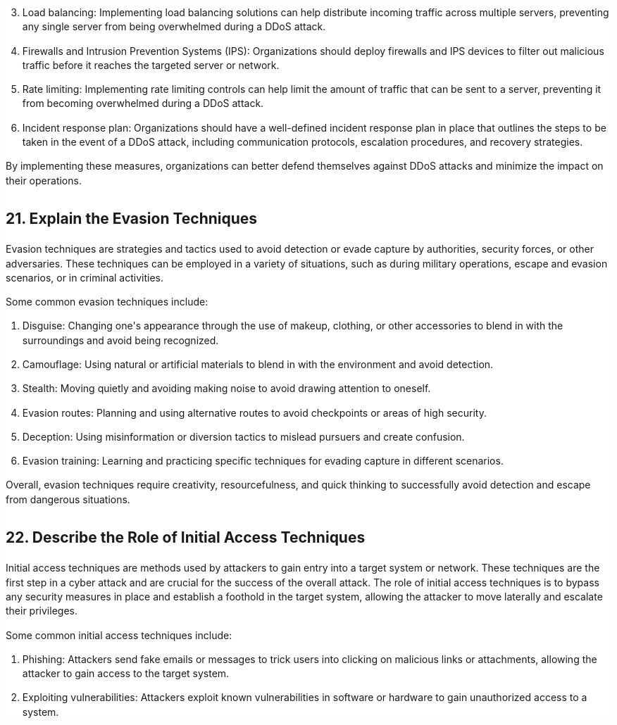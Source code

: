 3. Load balancing: Implementing load balancing solutions can help distribute incoming traffic across multiple servers, preventing any single server from being overwhelmed during a DDoS attack.

4. Firewalls and Intrusion Prevention Systems (IPS): Organizations should deploy firewalls and IPS devices to filter out malicious traffic before it reaches the targeted server or network.

5. Rate limiting: Implementing rate limiting controls can help limit the amount of traffic that can be sent to a server, preventing it from becoming overwhelmed during a DDoS attack.

6. Incident response plan: Organizations should have a well-defined incident response plan in place that outlines the steps to be taken in the event of a DDoS attack, including communication protocols, escalation procedures, and recovery strategies.

By implementing these measures, organizations can better defend themselves against DDoS attacks and minimize the impact on their operations.

## 21. Explain the Evasion Techniques

Evasion techniques are strategies and tactics used to avoid detection or evade capture by authorities, security forces, or other adversaries. These techniques can be employed in a variety of situations, such as during military operations, escape and evasion scenarios, or in criminal activities.

Some common evasion techniques include:

1. Disguise: Changing one's appearance through the use of makeup, clothing, or other accessories to blend in with the surroundings and avoid being recognized.

2. Camouflage: Using natural or artificial materials to blend in with the environment and avoid detection.

3. Stealth: Moving quietly and avoiding making noise to avoid drawing attention to oneself.

4. Evasion routes: Planning and using alternative routes to avoid checkpoints or areas of high security.

5. Deception: Using misinformation or diversion tactics to mislead pursuers and create confusion.

6. Evasion training: Learning and practicing specific techniques for evading capture in different scenarios.

Overall, evasion techniques require creativity, resourcefulness, and quick thinking to successfully avoid detection and escape from dangerous situations.

## 22. Describe the Role of Initial Access Techniques 

Initial access techniques are methods used by attackers to gain entry into a target system or network. These techniques are the first step in a cyber attack and are crucial for the success of the overall attack. The role of initial access techniques is to bypass any security measures in place and establish a foothold in the target system, allowing the attacker to move laterally and escalate their privileges.

Some common initial access techniques include:

1. Phishing: Attackers send fake emails or messages to trick users into clicking on malicious links or attachments, allowing the attacker to gain access to the target system.

2. Exploiting vulnerabilities: Attackers exploit known vulnerabilities in software or hardware to gain unauthorized access to a system.
